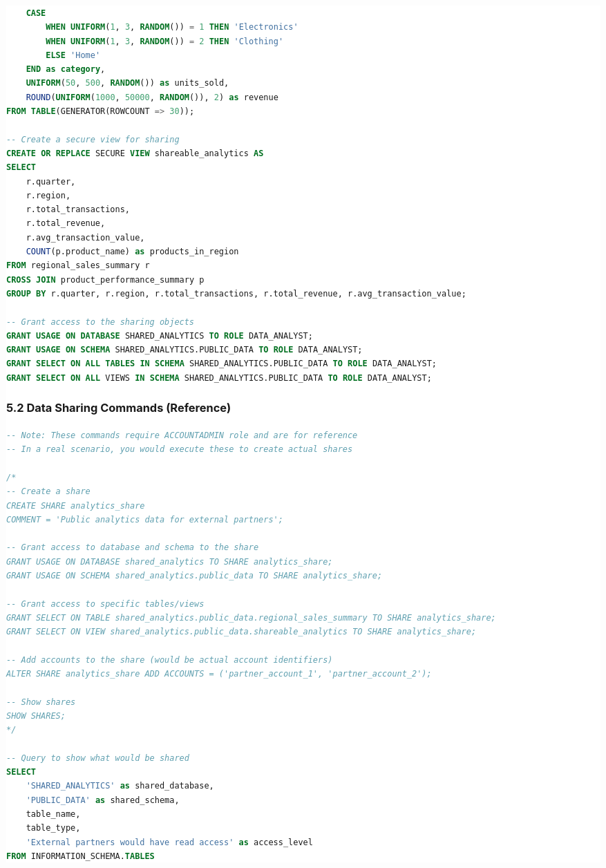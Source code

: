 ```sql
    CASE 
        WHEN UNIFORM(1, 3, RANDOM()) = 1 THEN 'Electronics'
        WHEN UNIFORM(1, 3, RANDOM()) = 2 THEN 'Clothing'
        ELSE 'Home'
    END as category,
    UNIFORM(50, 500, RANDOM()) as units_sold,
    ROUND(UNIFORM(1000, 50000, RANDOM()), 2) as revenue
FROM TABLE(GENERATOR(ROWCOUNT => 30));

-- Create a secure view for sharing
CREATE OR REPLACE SECURE VIEW shareable_analytics AS
SELECT 
    r.quarter,
    r.region,
    r.total_transactions,
    r.total_revenue,
    r.avg_transaction_value,
    COUNT(p.product_name) as products_in_region
FROM regional_sales_summary r
CROSS JOIN product_performance_summary p
GROUP BY r.quarter, r.region, r.total_transactions, r.total_revenue, r.avg_transaction_value;

-- Grant access to the sharing objects
GRANT USAGE ON DATABASE SHARED_ANALYTICS TO ROLE DATA_ANALYST;
GRANT USAGE ON SCHEMA SHARED_ANALYTICS.PUBLIC_DATA TO ROLE DATA_ANALYST;
GRANT SELECT ON ALL TABLES IN SCHEMA SHARED_ANALYTICS.PUBLIC_DATA TO ROLE DATA_ANALYST;
GRANT SELECT ON ALL VIEWS IN SCHEMA SHARED_ANALYTICS.PUBLIC_DATA TO ROLE DATA_ANALYST;
```

### 5.2 Data Sharing Commands (Reference)

```sql
-- Note: These commands require ACCOUNTADMIN role and are for reference
-- In a real scenario, you would execute these to create actual shares

/*
-- Create a share
CREATE SHARE analytics_share
COMMENT = 'Public analytics data for external partners';

-- Grant access to database and schema to the share
GRANT USAGE ON DATABASE shared_analytics TO SHARE analytics_share;
GRANT USAGE ON SCHEMA shared_analytics.public_data TO SHARE analytics_share;

-- Grant access to specific tables/views
GRANT SELECT ON TABLE shared_analytics.public_data.regional_sales_summary TO SHARE analytics_share;
GRANT SELECT ON VIEW shared_analytics.public_data.shareable_analytics TO SHARE analytics_share;

-- Add accounts to the share (would be actual account identifiers)
ALTER SHARE analytics_share ADD ACCOUNTS = ('partner_account_1', 'partner_account_2');

-- Show shares
SHOW SHARES;
*/

-- Query to show what would be shared
SELECT 
    'SHARED_ANALYTICS' as shared_database,
    'PUBLIC_DATA' as shared_schema,
    table_name,
    table_type,
    'External partners would have read access' as access_level
FROM INFORMATION_SCHEMA.TABLES
```